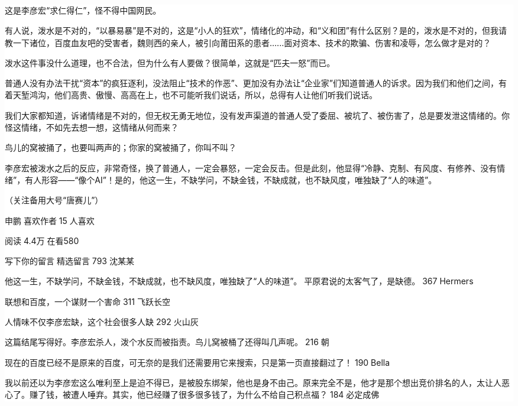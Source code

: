 这是李彦宏“求仁得仁”，怪不得中国网民。

有人说，泼水是不对的，“以暴易暴”是不对的，这是“小人的狂欢”，情绪化的冲动，和“义和团”有什么区别？是的，泼水是不对的，但我请教一下诸位，百度血友吧的受害者，魏则西的亲人，被引向莆田系的患者......面对资本、技术的欺骗、伤害和凌辱，怎么做才是对的？

泼水这件事没什么道理，也不合法，但为什么有人要做？很简单，这就是“匹夫一怒”而已。

普通人没有办法干扰“资本”的疯狂逐利，没法阻止“技术的作恶”、更加没有办法让“企业家”们知道普通人的诉求。因为我们和他们之间，有着天堑鸿沟，他们高贵、傲慢、高高在上，也不可能听我们说话，所以，总得有人让他们听我们说话。

我们大家都知道，诉诸情绪是不对的，但无权无勇无地位，没有发声渠道的普通人受了委屈、被坑了、被伤害了，总是要发泄这情绪的。你怪这情绪，不如先去想一想，这情绪从何而来？

鸟儿的窝被捅了，也要叫两声的；你家的窝被捅了，你叫不叫？

李彦宏被泼水之后的反应，非常奇怪，换了普通人，一定会暴怒，一定会反击。但是此刻，他显得“冷静、克制、有风度、有修养、没有情绪”，有人形容——“像个AI”！是的，他这一生，不缺学问，不缺金钱，不缺成就，也不缺风度，唯独缺了“人的味道”。


（关注备用大号“唐赛儿”）






申鹏
喜欢作者
15 人喜欢

阅读 4.4万
 在看580

写下你的留言
精选留言
 793
沈某某

 他这一生，不缺学问，不缺金钱，不缺成就，也不缺风度，唯独缺了“人的味道”。
平原君说的太客气了，是缺德。
 367
Hermers

 联想和百度，一个谋财一个害命
 311
飞跃长空

 人情味不仅李彦宏缺，这个社会很多人缺
 292
火山灰

 这篇结尾写得好。李彦宏杀人，泼个水反而被指责。鸟儿窝被桶了还得叫几声呢。
 216
朝

 现在的百度已经不是原来的百度，可无奈的是我们还需要用它来搜索，只是第一页直接翻过了！
 190
Bella

 我以前还以为李彦宏这么唯利至上是迫不得已，是被股东绑架，他也是身不由己。原来完全不是，他才是那个想出竞价排名的人，太让人恶心了。赚了钱，被遭人唾弃。其实，他已经赚了很多很多钱了，为什么不给自己积点福？
 184
必定成佛
